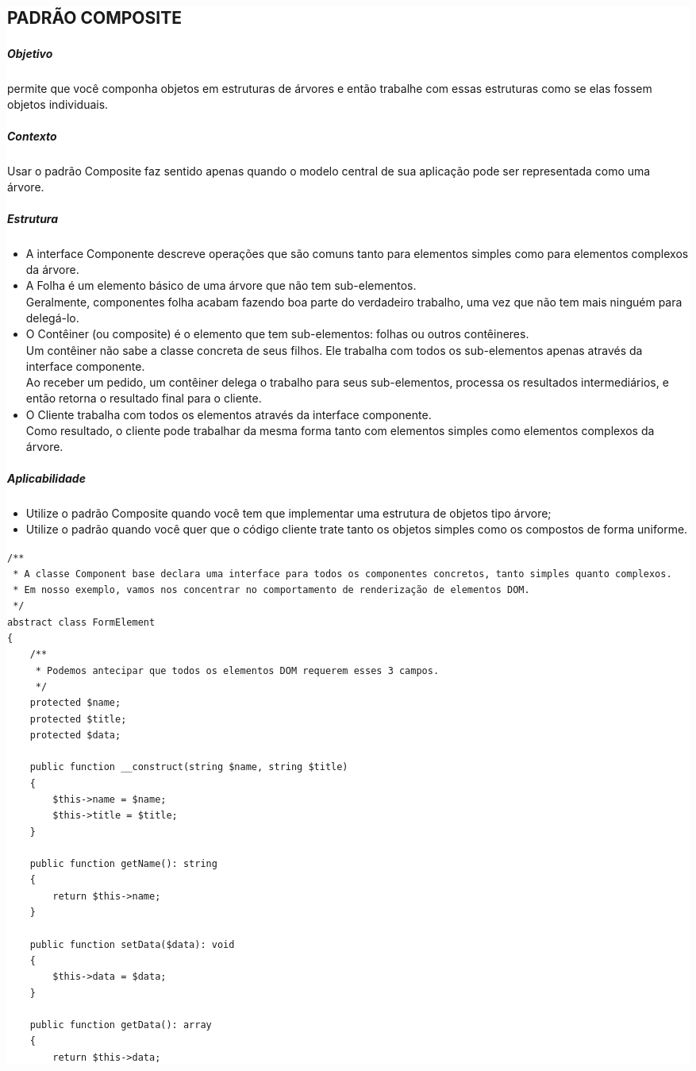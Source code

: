 ## PADRÃO COMPOSITE

##### Objetivo
permite que você componha objetos em estruturas de árvores e então trabalhe com essas estruturas como se elas fossem objetos individuais.

##### Contexto
Usar o padrão Composite faz sentido apenas quando o modelo central de sua aplicação pode ser representada como uma árvore.

##### Estrutura
- A interface Componente descreve operações que são comuns tanto para elementos simples como para elementos complexos da árvore.
- A Folha é um elemento básico de uma árvore que não tem sub-elementos.  
Geralmente, componentes folha acabam fazendo boa parte do verdadeiro trabalho, uma vez que não tem mais ninguém para delegá-lo.
- O Contêiner (ou composite) é o elemento que tem sub-elementos: folhas ou outros contêineres.  
Um contêiner não sabe a classe concreta de seus filhos. Ele trabalha com todos os sub-elementos apenas através da interface componente.  
Ao receber um pedido, um contêiner delega o trabalho para seus sub-elementos, processa os resultados intermediários, e então retorna o resultado final para o cliente.
- O Cliente trabalha com todos os elementos através da interface componente.  
Como resultado, o cliente pode trabalhar da mesma forma tanto com elementos simples como elementos complexos da árvore.

##### Aplicabilidade
- Utilize o padrão Composite quando você tem que implementar uma estrutura de objetos tipo árvore;
- Utilize o padrão quando você quer que o código cliente trate tanto os objetos simples como os compostos de forma uniforme.

~~~~
/**
 * A classe Component base declara uma interface para todos os componentes concretos, tanto simples quanto complexos.
 * Em nosso exemplo, vamos nos concentrar no comportamento de renderização de elementos DOM.
 */
abstract class FormElement
{
    /**
     * Podemos antecipar que todos os elementos DOM requerem esses 3 campos.
     */
    protected $name;
    protected $title;
    protected $data;

    public function __construct(string $name, string $title)
    {
        $this->name = $name;
        $this->title = $title;
    }

    public function getName(): string
    {
        return $this->name;
    }

    public function setData($data): void
    {
        $this->data = $data;
    }

    public function getData(): array
    {
        return $this->data;
~~~~
